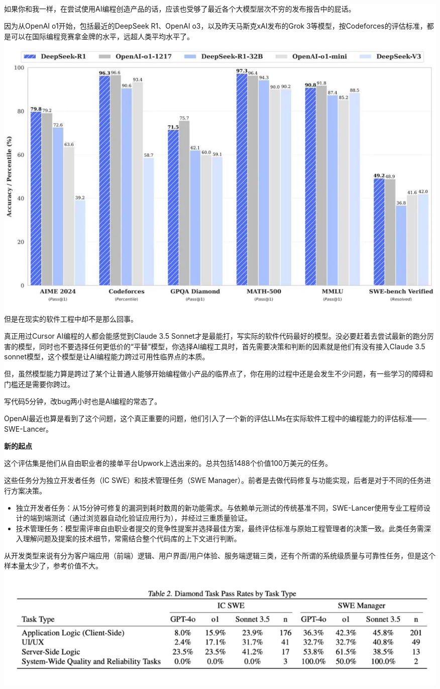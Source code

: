 如果你和我一样，在尝试使用AI编程创造产品的话，应该也受够了最近各个大模型层次不穷的发布报告中的屁话。

因为从OpenAI o1开始，包括最近的DeepSeek R1、OpenAI o3，以及昨天马斯克xAI发布的Grok 3等模型，按Codeforces的评估标准，都是可以在国际编程竞赛拿金牌的水平，远超人类平均水平了。

![图片](/cursor_pratice.assets/640.jpeg)

但是在现实的软件工程中却不是那么回事。

真正用过Cursor AI编程的人都会能感觉到Claude 3.5 Sonnet才是最能打，写实际的软件代码最好的模型。没必要赶着去尝试最新的跑分厉害的模型，同时也不要选择任何更低价的“平替”模型，你选择AI编程工具时，首先需要决策和判断的因素就是他们有没有接入Claude 3.5 sonnet模型，这个模型是让AI编程能力跨过可用性临界点的本质。

但，虽然模型能力算是跨过了某个让普通人能够开始编程做小产品的临界点了，你在用的过程中还是会发生不少问题，有一些学习的障碍和门槛还是需要你跨过。

写代码5分钟，改bug两小时也是AI编程的常态了。

OpenAI最近也算是看到了这个问题，这个真正重要的问题，他们引入了一个新的评估LLMs在实际软件工程中的编程能力的评估标准——SWE-Lancer。

**新的起点**

这个评估集是他们从自由职业者的接单平台Upwork上选出来的。总共包括1488个价值100万美元的任务。

这些任务分为独立开发者任务（IC SWE）和技术管理任务（SWE Manager）。前者是去做代码修复与功能实现，后者是对于不同的任务进行方案决策。

- 独立开发者任务：从15分钟可修复的漏洞到耗时数周的新功能需求。与依赖单元测试的传统基准不同，SWE-Lancer使用专业工程师设计的端到端测试（通过浏览器自动化验证应用行为），并经过三重质量验证。
- 技术管理任务：模型需评审自由职业者提交的竞争性提案并选择最佳方案，最终评估标准与原始工程管理者的决策一致。此类任务需深入理解问题及提案的技术细节，常需结合整个代码库的上下文进行判断。

从开发类型来说有分为客户端应用（前端）逻辑、用户界面/用户体验、服务端逻辑三类，还有个所谓的系统级质量与可靠性任务，但是这个样本量太少了，参考价值不大。

![图片](/cursor_pratice.assets/640-174009833272837.png)
